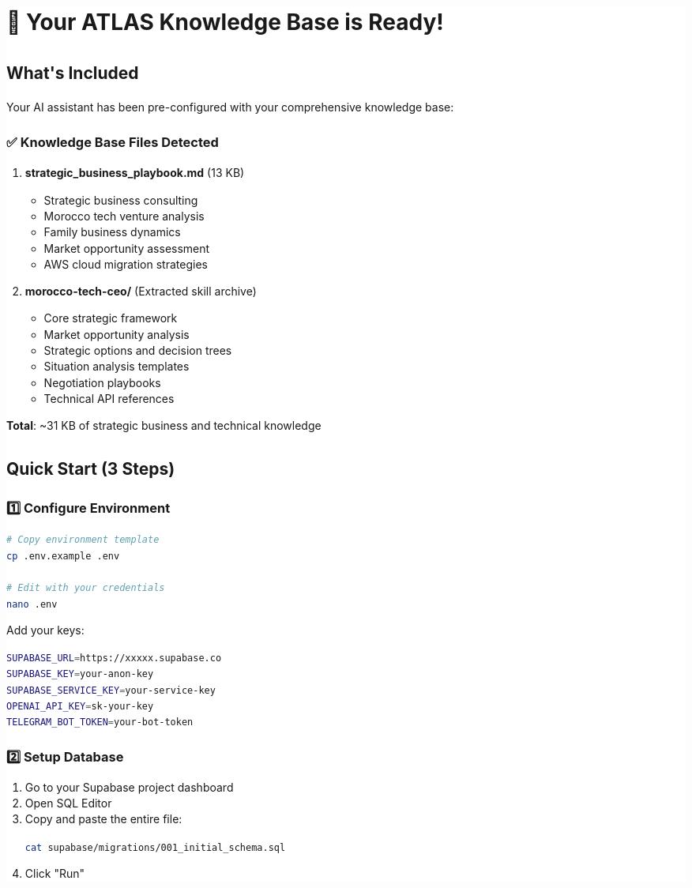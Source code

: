 # 🎉 Your ATLAS Knowledge Base is Ready!

## What's Included

Your AI assistant has been pre-configured with your comprehensive knowledge base:

### ✅ Knowledge Base Files Detected

1. **strategic_business_playbook.md** (13 KB)
   - Strategic business consulting
   - Morocco tech venture analysis
   - Family business dynamics
   - Market opportunity assessment
   - AWS cloud migration strategies

2. **morocco-tech-ceo/** (Extracted skill archive)
   - Core strategic framework
   - Market opportunity analysis
   - Strategic options and decision trees
   - Situation analysis templates
   - Negotiation playbooks
   - Technical API references

**Total**: ~31 KB of strategic business and technical knowledge

## Quick Start (3 Steps)

### 1️⃣ Configure Environment

```bash
# Copy environment template
cp .env.example .env

# Edit with your credentials
nano .env
```

Add your keys:
```bash
SUPABASE_URL=https://xxxxx.supabase.co
SUPABASE_KEY=your-anon-key
SUPABASE_SERVICE_KEY=your-service-key
OPENAI_API_KEY=sk-your-key
TELEGRAM_BOT_TOKEN=your-bot-token
```

### 2️⃣ Setup Database

1. Go to your Supabase project dashboard
2. Open SQL Editor
3. Copy and paste the entire file:
   ```bash
   cat supabase/migrations/001_initial_schema.sql
   ```
4. Click "Run"
